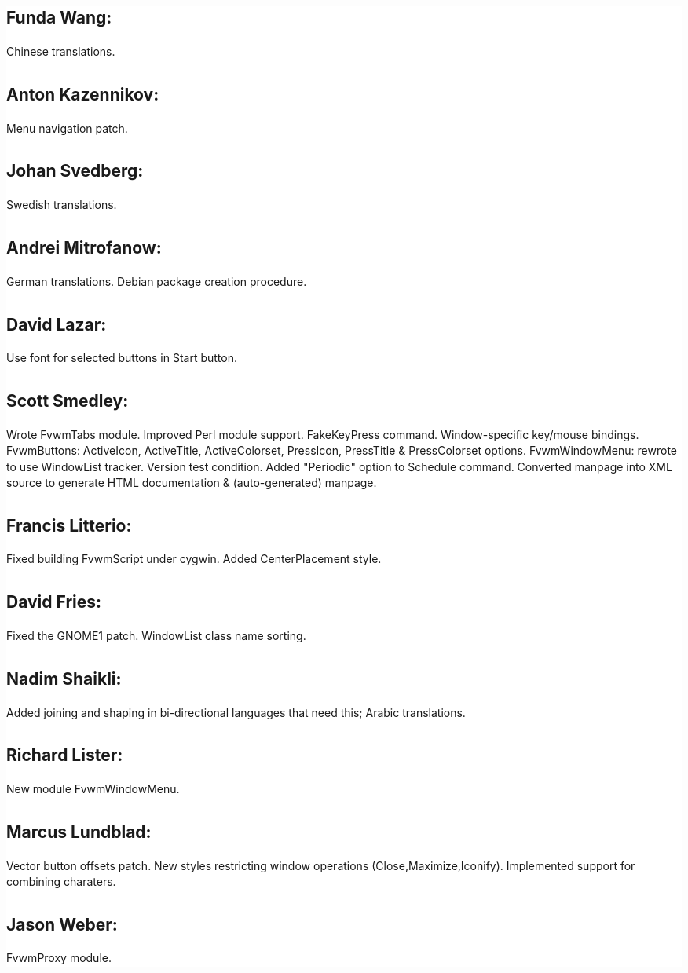 ## Funda Wang:
Chinese translations.

## Anton Kazennikov:
Menu navigation patch.

## Johan Svedberg:
Swedish translations.

## Andrei Mitrofanow:
German translations. Debian package creation procedure.

## David Lazar:
Use font for selected buttons in Start button.

## Scott Smedley:
Wrote FvwmTabs module. Improved Perl module support. FakeKeyPress
command. Window-specific key/mouse bindings. FvwmButtons: ActiveIcon,
ActiveTitle, ActiveColorset, PressIcon, PressTitle & PressColorset options.
FvwmWindowMenu: rewrote to use WindowList tracker. Version test condition.
Added "Periodic" option to Schedule command. Converted manpage into XML
source to generate HTML documentation & (auto-generated) manpage.

## Francis Litterio:
Fixed building FvwmScript under cygwin.  Added CenterPlacement style.

## David Fries:
Fixed the GNOME1 patch. WindowList class name sorting.

## Nadim Shaikli:
Added joining and shaping in bi-directional languages that need
this; Arabic translations.

## Richard Lister:
New module FvwmWindowMenu.

## Marcus Lundblad:
Vector button offsets patch.
New styles restricting window operations (Close,Maximize,Iconify).
Implemented support for combining charaters.

## Jason Weber:
FvwmProxy module.
